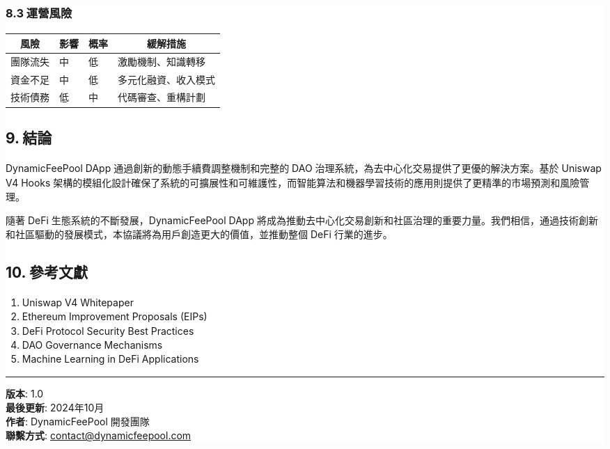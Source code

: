 ### 8.3 運營風險

| 風險 | 影響 | 概率 | 緩解措施 |
|------|------|------|----------|
| 團隊流失 | 中 | 低 | 激勵機制、知識轉移 |
| 資金不足 | 中 | 低 | 多元化融資、收入模式 |
| 技術債務 | 低 | 中 | 代碼審查、重構計劃 |

## 9. 結論

DynamicFeePool DApp 通過創新的動態手續費調整機制和完整的 DAO 治理系統，為去中心化交易提供了更優的解決方案。基於 Uniswap V4 Hooks 架構的模組化設計確保了系統的可擴展性和可維護性，而智能算法和機器學習技術的應用則提供了更精準的市場預測和風險管理。

隨著 DeFi 生態系統的不斷發展，DynamicFeePool DApp 將成為推動去中心化交易創新和社區治理的重要力量。我們相信，通過技術創新和社區驅動的發展模式，本協議將為用戶創造更大的價值，並推動整個 DeFi 行業的進步。

## 10. 參考文獻

1. Uniswap V4 Whitepaper
2. Ethereum Improvement Proposals (EIPs)
3. DeFi Protocol Security Best Practices
4. DAO Governance Mechanisms
5. Machine Learning in DeFi Applications

---

**版本**: 1.0  
**最後更新**: 2024年10月  
**作者**: DynamicFeePool 開發團隊  
**聯繫方式**: contact@dynamicfeepool.com